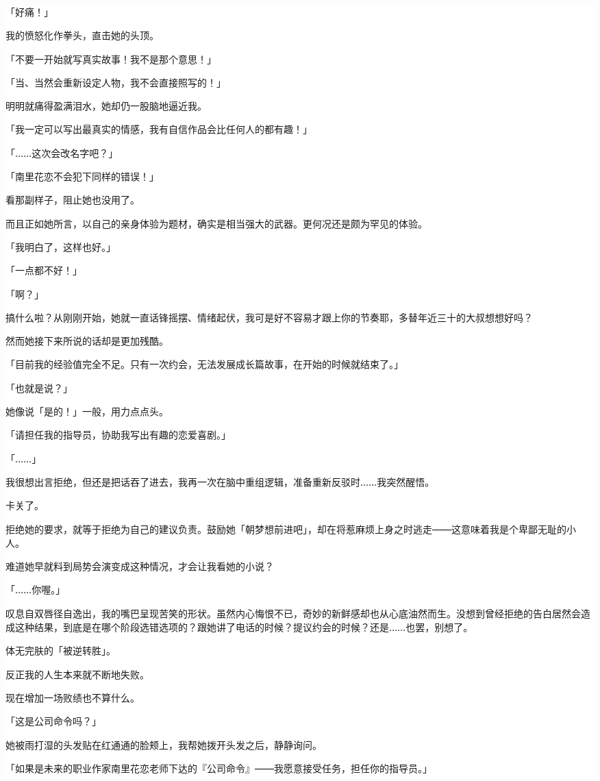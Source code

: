 「好痛！」

我的愤怒化作拳头，直击她的头顶。

「不要一开始就写真实故事！我不是那个意思！」

「当、当然会重新设定人物，我不会直接照写的！」

明明就痛得盈满泪水，她却仍一股脑地逼近我。

「我一定可以写出最真实的情感，我有自信作品会比任何人的都有趣！」

「……这次会改名字吧？」

「南里花恋不会犯下同样的错误！」

看那副样子，阻止她也没用了。

而且正如她所言，以自己的亲身体验为题材，确实是相当强大的武器。更何况还是颇为罕见的体验。

「我明白了，这样也好。」

「一点都不好！」

「啊？」

搞什么啦？从刚刚开始，她就一直话锋摇摆、情绪起伏，我可是好不容易才跟上你的节奏耶，多替年近三十的大叔想想好吗？

然而她接下来所说的话却是更加残酷。

「目前我的经验值完全不足。只有一次约会，无法发展成长篇故事，在开始的时候就结束了。」

「也就是说？」

她像说「是的！」一般，用力点点头。

「请担任我的指导员，协助我写出有趣的恋爱喜剧。」

「……」

我很想出言拒绝，但还是把话吞了进去，我再一次在脑中重组逻辑，准备重新反驳时……我突然醒悟。

卡关了。

拒绝她的要求，就等于拒绝为自己的建议负责。鼓励她「朝梦想前进吧」，却在将惹麻烦上身之时逃走——这意味着我是个卑鄙无耻的小人。

难道她早就料到局势会演变成这种情况，才会让我看她的小说？

「……你喔。」

叹息自双唇径自逸出，我的嘴巴呈现苦笑的形状。虽然内心悔恨不已，奇妙的新鲜感却也从心底油然而生。没想到曾经拒绝的告白居然会造成这种结果，到底是在哪个阶段选错选项的？跟她讲了电话的时候？提议约会的时候？还是……也罢，别想了。

体无完肤的「被逆转胜」。

反正我的人生本来就不断地失败。

现在增加一场败绩也不算什么。

「这是公司命令吗？」

她被雨打湿的头发贴在红通通的脸颊上，我帮她拨开头发之后，静静询问。

「如果是未来的职业作家南里花恋老师下达的『公司命令』——我愿意接受任务，担任你的指导员。」
